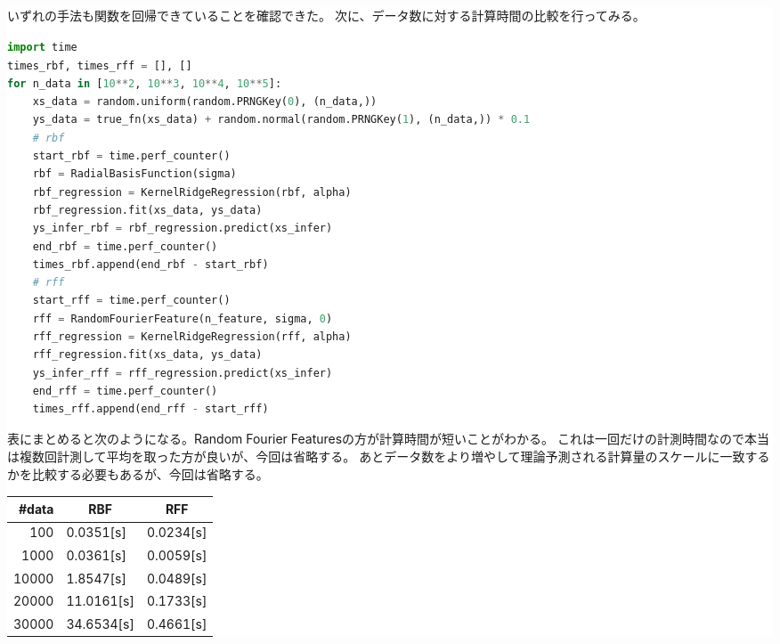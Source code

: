 いずれの手法も関数を回帰できていることを確認できた。
次に、データ数に対する計算時間の比較を行ってみる。

```python
import time
times_rbf, times_rff = [], []
for n_data in [10**2, 10**3, 10**4, 10**5]:
    xs_data = random.uniform(random.PRNGKey(0), (n_data,))
    ys_data = true_fn(xs_data) + random.normal(random.PRNGKey(1), (n_data,)) * 0.1
    # rbf
    start_rbf = time.perf_counter()
    rbf = RadialBasisFunction(sigma)
    rbf_regression = KernelRidgeRegression(rbf, alpha)
    rbf_regression.fit(xs_data, ys_data)
    ys_infer_rbf = rbf_regression.predict(xs_infer)
    end_rbf = time.perf_counter()
    times_rbf.append(end_rbf - start_rbf)
    # rff
    start_rff = time.perf_counter()
    rff = RandomFourierFeature(n_feature, sigma, 0)
    rff_regression = KernelRidgeRegression(rff, alpha)
    rff_regression.fit(xs_data, ys_data)
    ys_infer_rff = rff_regression.predict(xs_infer)
    end_rff = time.perf_counter()
    times_rff.append(end_rff - start_rff)
```

表にまとめると次のようになる。Random Fourier Featuresの方が計算時間が短いことがわかる。
これは一回だけの計測時間なので本当は複数回計測して平均を取った方が良いが、今回は省略する。
あとデータ数をより増やして理論予測される計算量のスケールに一致するかを比較する必要もあるが、今回は省略する。

| #data| RBF| RFF|
| ---: | --- | --- |
| $100$| 0.0351[s] | 0.0234[s] |
| $1000$| 0.0361[s] | 0.0059[s] |
| $10000$| 1.8547[s] | 0.0489[s] |
| $20000$| 11.0161[s] | 0.1733[s] |
| $30000$| 34.6534[s] | 0.4661[s] |


[^rff]: A. Rahimi, and B. Recht, "Random features for large-scale kernel machines." Advances in neural information processing systems 20 (2007). [[📁 PDF](https://proceedings.neurips.cc/paper/2007/file/013a006f03dbc5392effeb8f18fda755-Paper.pdf)]

[^woodbury]: この式自体の証明はWoodburyの公式を用いるまでもなく$Z^{\top}(ZZ^{\top}+\lambda I_{n})=(Z^{\top}Z+\lambda I_{m})Z^{\top}$からわかる。